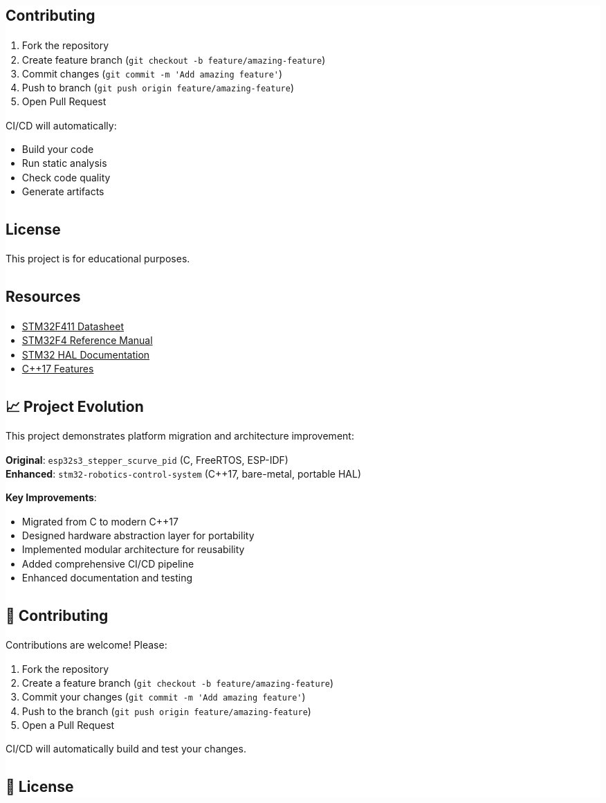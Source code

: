 ## Contributing

1. Fork the repository
2. Create feature branch (`git checkout -b feature/amazing-feature`)
3. Commit changes (`git commit -m 'Add amazing feature'`)
4. Push to branch (`git push origin feature/amazing-feature`)
5. Open Pull Request

CI/CD will automatically:
- Build your code
- Run static analysis
- Check code quality
- Generate artifacts

## License

This project is for educational purposes.

## Resources

- [STM32F411 Datasheet](https://www.st.com/resource/en/datasheet/stm32f411re.pdf)
- [STM32F4 Reference Manual](https://www.st.com/resource/en/reference_manual/dm00031020.pdf)
- [STM32 HAL Documentation](https://www.st.com/resource/en/user_manual/dm00105879.pdf)
- [C++17 Features](https://en.cppreference.com/w/cpp/17)

## 📈 Project Evolution

This project demonstrates platform migration and architecture improvement:

**Original**: `esp32s3_stepper_scurve_pid` (C, FreeRTOS, ESP-IDF)  
**Enhanced**: `stm32-robotics-control-system` (C++17, bare-metal, portable HAL)

**Key Improvements**:
- Migrated from C to modern C++17
- Designed hardware abstraction layer for portability
- Implemented modular architecture for reusability
- Added comprehensive CI/CD pipeline
- Enhanced documentation and testing

## 🤝 Contributing

Contributions are welcome! Please:
1. Fork the repository
2. Create a feature branch (`git checkout -b feature/amazing-feature`)
3. Commit your changes (`git commit -m 'Add amazing feature'`)
4. Push to the branch (`git push origin feature/amazing-feature`)
5. Open a Pull Request

CI/CD will automatically build and test your changes.

## 📄 License
